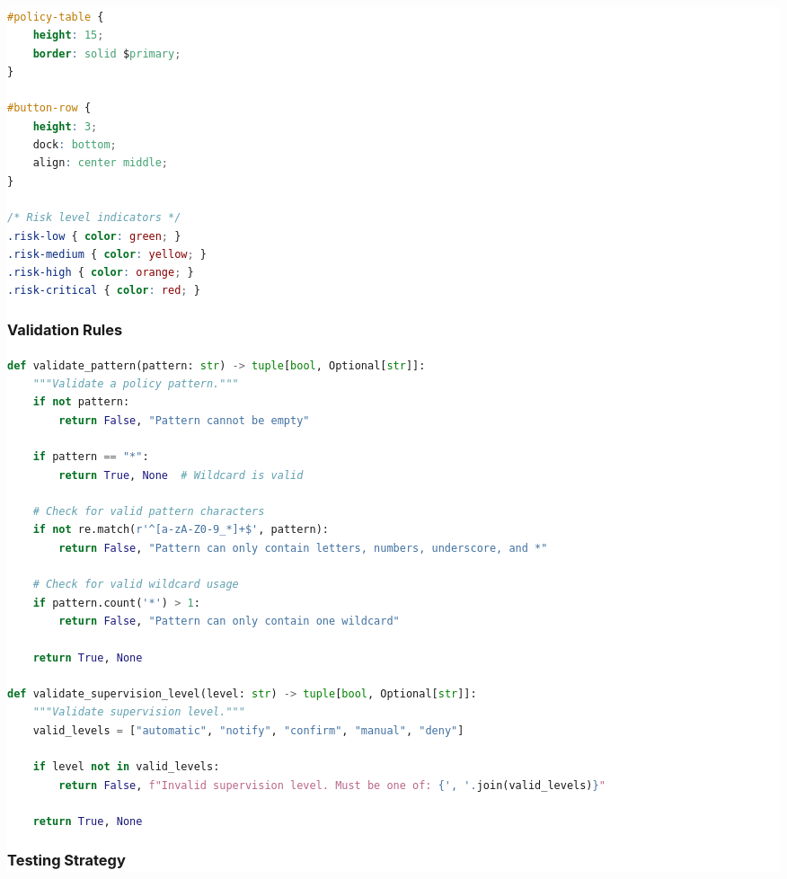 ```css
#policy-table {
    height: 15;
    border: solid $primary;
}

#button-row {
    height: 3;
    dock: bottom;
    align: center middle;
}

/* Risk level indicators */
.risk-low { color: green; }
.risk-medium { color: yellow; }
.risk-high { color: orange; }
.risk-critical { color: red; }
```

### Validation Rules

```python
def validate_pattern(pattern: str) -> tuple[bool, Optional[str]]:
    """Validate a policy pattern."""
    if not pattern:
        return False, "Pattern cannot be empty"

    if pattern == "*":
        return True, None  # Wildcard is valid

    # Check for valid pattern characters
    if not re.match(r'^[a-zA-Z0-9_*]+$', pattern):
        return False, "Pattern can only contain letters, numbers, underscore, and *"

    # Check for valid wildcard usage
    if pattern.count('*') > 1:
        return False, "Pattern can only contain one wildcard"

    return True, None

def validate_supervision_level(level: str) -> tuple[bool, Optional[str]]:
    """Validate supervision level."""
    valid_levels = ["automatic", "notify", "confirm", "manual", "deny"]

    if level not in valid_levels:
        return False, f"Invalid supervision level. Must be one of: {', '.join(valid_levels)}"

    return True, None
```

### Testing Strategy
